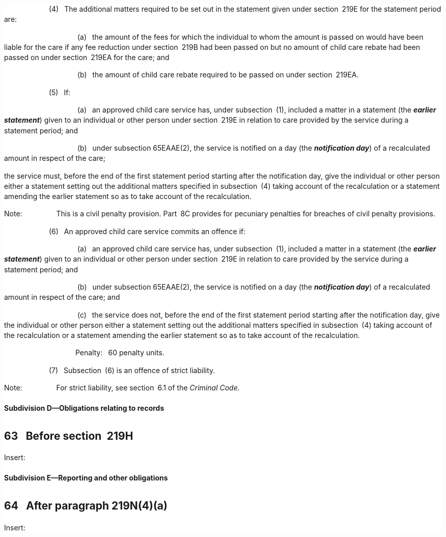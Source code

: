              (4)  The additional matters required to be set out in the statement given under section 219E for the statement period are:

                     (a)  the amount of the fees for which the individual to whom the amount is passed on would have been liable for the care if any fee reduction under section 219B had been passed on but no amount of child care rebate had been passed on under section 219EA for the care; and

                     (b)  the amount of child care rebate required to be passed on under section 219EA.

             (5)  If:

                     (a)  an approved child care service has, under subsection (1), included a matter in a statement (the **_earlier statement_**) given to an individual or other person under section 219E in relation to care provided by the service during a statement period; and

                     (b)  under subsection 65EAAE(2), the service is notified on a day (the **_notification day_**) of a recalculated amount in respect of the care;

the service must, before the end of the first statement period starting after the notification day, give the individual or other person either a statement setting out the additional matters specified in subsection (4) taking account of the recalculation or a statement amending the earlier statement so as to take account of the recalculation.

Note:          This is a civil penalty provision. Part 8C provides for pecuniary penalties for breaches of civil penalty provisions.

             (6)  An approved child care service commits an offence if:

                     (a)  an approved child care service has, under subsection (1), included a matter in a statement (the **_earlier statement_**) given to an individual or other person under section 219E in relation to care provided by the service during a statement period; and

                     (b)  under subsection 65EAAE(2), the service is notified on a day (the **_notification day_**) of a recalculated amount in respect of the care; and

                     (c)  the service does not, before the end of the first statement period starting after the notification day, give the individual or other person either a statement setting out the additional matters specified in subsection (4) taking account of the recalculation or a statement amending the earlier statement so as to take account of the recalculation.

                    Penalty:  60 penalty units.

             (7)  Subsection (6) is an offence of strict liability.

Note:          For strict liability, see section 6.1 of the _Criminal Code._

#### Subdivision D—Obligations relating to records

## 63  Before section 219H

Insert:

#### Subdivision E—Reporting and other obligations

## 64  After paragraph 219N(4)(a)

Insert:
